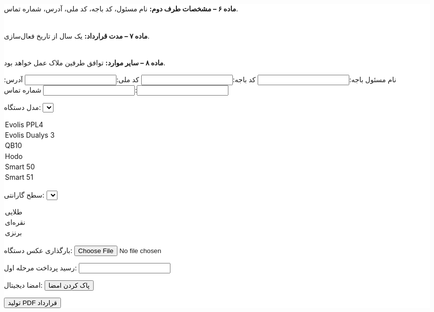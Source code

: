 <b>ماده ۶ – مشخصات طرف دوم:</b> نام مسئول، کد باجه، کد ملی، آدرس، شماره تماس.<br><br>

<b>ماده ۷ – مدت قرارداد:</b> یک سال از تاریخ فعال‌سازی.<br><br>

<b>ماده ۸ – سایر موارد:</b> توافق طرفین ملاک عمل خواهد بود.
</div>

<label>نام مسئول باجه:</label><input type="text" id="name" required>
<label>کد باجه:</label><input type="text" id="code" required>
<label>کد ملی:</label><input type="text" id="national" required>
<label>آدرس:</label><input type="text" id="address" required>
<label>شماره تماس:</label><input type="text" id="phone" required>

<label>مدل دستگاه:</label>
<select id="model">
<option value="Evolis PPL4">Evolis PPL4</option>
<option value="Evolis Dualys 3">Evolis Dualys 3</option>
<option value="QB10">QB10</option>
<option value="Hodo">Hodo</option>
<option value="Smart 50">Smart 50</option>
<option value="Smart 51">Smart 51</option>
</select>

<label>سطح گارانتی:</label>
<select id="level">
<option value="Gold">طلایی</option>
<option value="Silver">نقره‌ای</option>
<option value="Bronze">برنزی</option>
</select>

<label>بارگذاری عکس دستگاه:</label>
<input type="file" id="devicePhoto" accept="image/*" required>

<label>رسید پرداخت مرحله اول:</label>
<input type="text" id="receipt" required>

<label>امضا دیجیتال:</label>
<canvas id="signature-pad"></canvas>
<button type="button" onclick="clearSignature()">پاک کردن امضا</button>

<button onclick="generatePDF()">تولید PDF قرارداد</button>
</div>

<script>
const canvas=document.getElementById('signature-pad');
const ctx=canvas.getContext('2d');
let drawing=false;
canvas.addEventListener('mousedown', e=>{drawing=true;ctx.moveTo(e.offsetX,e.offsetY);});
canvas.addEventListener('mousemove', e=>{if(drawing){ctx.lineTo(e.offsetX,e.offsetY);ctx.stroke();}});
canvas.addEventListener('mouseup', ()=>{drawing=false;});
canvas.addEventListener('mouseleave', ()=>{drawing=false;});
function clearSignature(){ctx.clearRect(0,0,canvas.width,canvas.height);}

function generatePDF(){
const element=document.createElement('div');
element.innerHTML=document.getElementById('contract').innerHTML;
const name=document.getElementById('name').value;
const code=document.getElementById('code').value;
const national=document.getElementById('national').value;
const address=document.getElementById('address').value;
const phone=document.getElementById('phone').value;
const model=document.getElementById('model').value;
const level=document.getElementById('level').value;
const receipt=document.getElementById('receipt').value;
const photoFile=document.getElementById('devicePhoto').files[0];
if(!name||!code||!national||!address||!phone||!receipt||!photoFile){alert("تمام فیلدها و عکس دستگاه را پر کنید.");return;}